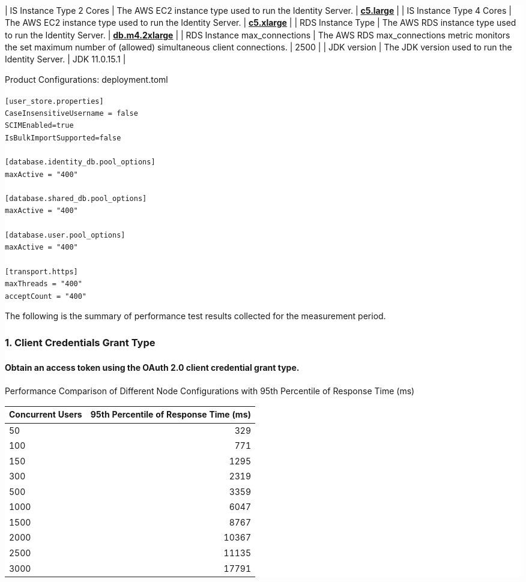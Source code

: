 | IS Instance Type 2 Cores          | The AWS EC2 instance type used to run the Identity Server.                                                        | [**c5.large**](https://aws.amazon.com/ec2/instance-types/)      |
| IS Instance Type 4 Cores          | The AWS EC2 instance type used to run the Identity Server.                                                        | [**c5.xlarge**](https://aws.amazon.com/ec2/instance-types/)     |
| RDS Instance Type                 | The AWS RDS instance type used to run the Identity Server.                                                        | [**db.m4.2xlarge**](https://aws.amazon.com/rds/instance-types/) |
| RDS Instance max_connections      | The AWS RDS max_connections metric monitors the set maximum number of (allowed) simultaneous client connections.  | 2500                                                            |
| JDK version                       | The JDK version used to run the Identity Server.                                                                  | JDK 11.0.15.1                                                   |

Product Configurations: deployment.toml

```
[user_store.properties]
CaseInsensitiveUsername = false
SCIMEnabled=true
IsBulkImportSupported=false

[database.identity_db.pool_options]
maxActive = "400"

[database.shared_db.pool_options]
maxActive = "400"

[database.user.pool_options]
maxActive = "400"

[transport.https]
maxThreads = "400"
acceptCount = "400"
```

The following is the summary of performance test results collected for the measurement period.

### 1. Client Credentials Grant Type

#### Obtain an access token using the OAuth 2.0 client credential grant type.

Performance Comparison of Different Node Configurations with 95th Percentile of Response Time (ms)

| Concurrent Users | 95th Percentile of Response Time (ms) |
|------------------|--------------------------------------:|
| 50 | 329 |
| 100 | 771 |
| 150 | 1295 |
| 300 | 2319 |
| 500 | 3359 |
| 1000 | 6047 |
| 1500 | 8767 |
| 2000 | 10367 |
| 2500 | 11135 |
| 3000 | 17791 |
